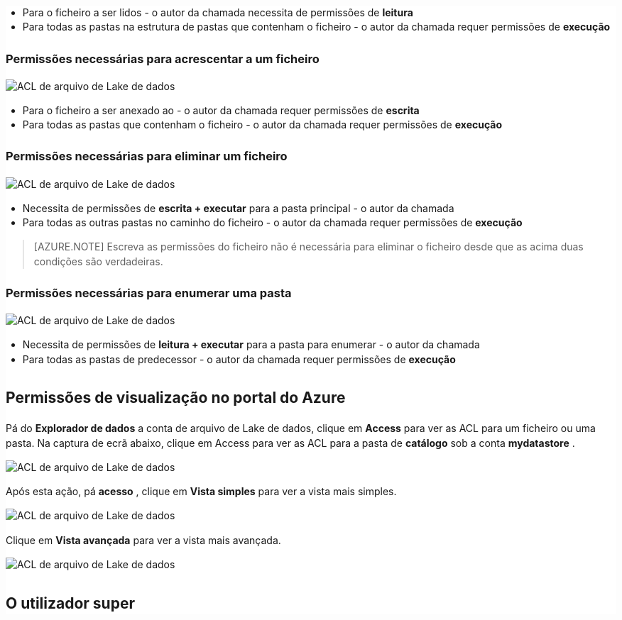 * Para o ficheiro a ser lidos - o autor da chamada necessita de permissões de **leitura**
* Para todas as pastas na estrutura de pastas que contenham o ficheiro - o autor da chamada requer permissões de **execução**

### <a name="permissions-needed-to-append-to-a-file"></a>Permissões necessárias para acrescentar a um ficheiro

![ACL de arquivo de Lake de dados](./media/data-lake-store-access-control/data-lake-store-acls-4.png)

* Para o ficheiro a ser anexado ao - o autor da chamada requer permissões de **escrita**
* Para todas as pastas que contenham o ficheiro - o autor da chamada requer permissões de **execução**

### <a name="permissions-needed-to-delete-a-file"></a>Permissões necessárias para eliminar um ficheiro

![ACL de arquivo de Lake de dados](./media/data-lake-store-access-control/data-lake-store-acls-5.png)

* Necessita de permissões de **escrita + executar** para a pasta principal - o autor da chamada
* Para todas as outras pastas no caminho do ficheiro - o autor da chamada requer permissões de **execução**

>[AZURE.NOTE] Escreva as permissões do ficheiro não é necessária para eliminar o ficheiro desde que as acima duas condições são verdadeiras.

### <a name="permissions-needed-to-enumerate-a-folder"></a>Permissões necessárias para enumerar uma pasta

![ACL de arquivo de Lake de dados](./media/data-lake-store-access-control/data-lake-store-acls-6.png)

* Necessita de permissões de **leitura + executar** para a pasta para enumerar - o autor da chamada
* Para todas as pastas de predecessor - o autor da chamada requer permissões de **execução**

## <a name="viewing-permissions-in-the-azure-portal"></a>Permissões de visualização no portal do Azure

Pá do **Explorador de dados** a conta de arquivo de Lake de dados, clique em **Access** para ver as ACL para um ficheiro ou uma pasta. Na captura de ecrã abaixo, clique em Access para ver as ACL para a pasta de **catálogo** sob a conta **mydatastore** .

![ACL de arquivo de Lake de dados](./media/data-lake-store-access-control/data-lake-store-show-acls-1.png)

Após esta ação, pá **acesso** , clique em **Vista simples** para ver a vista mais simples.

![ACL de arquivo de Lake de dados](./media/data-lake-store-access-control/data-lake-store-show-acls-simple-view.png)

Clique em **Vista avançada** para ver a vista mais avançada.

![ACL de arquivo de Lake de dados](./media/data-lake-store-access-control/data-lake-store-show-acls-advance-view.png)

## <a name="the-super-user"></a>O utilizador super
